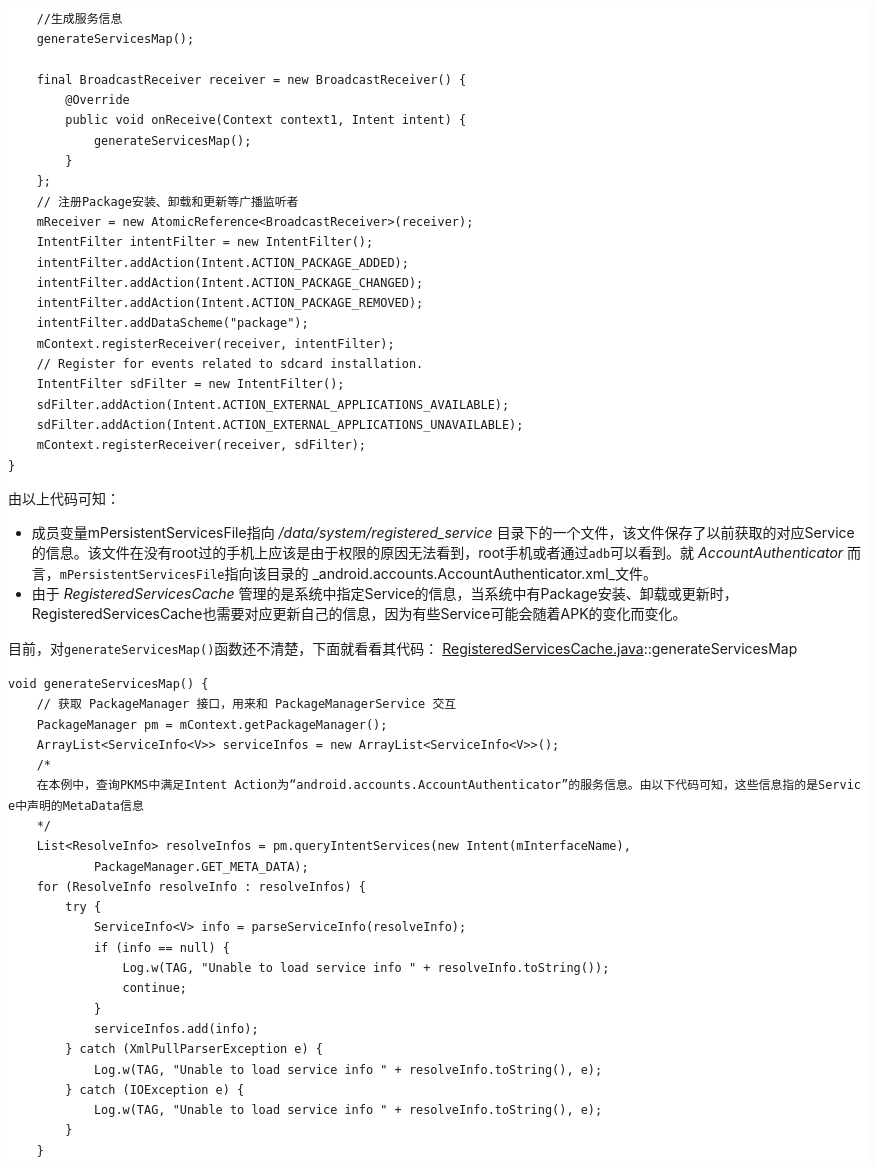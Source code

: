         //生成服务信息
        generateServicesMap();
 
        final BroadcastReceiver receiver = new BroadcastReceiver() {
            @Override
            public void onReceive(Context context1, Intent intent) {
                generateServicesMap();
            }
        };
        // 注册Package安装、卸载和更新等广播监听者
        mReceiver = new AtomicReference<BroadcastReceiver>(receiver);
        IntentFilter intentFilter = new IntentFilter();
        intentFilter.addAction(Intent.ACTION_PACKAGE_ADDED);
        intentFilter.addAction(Intent.ACTION_PACKAGE_CHANGED);
        intentFilter.addAction(Intent.ACTION_PACKAGE_REMOVED);
        intentFilter.addDataScheme("package");
        mContext.registerReceiver(receiver, intentFilter);
        // Register for events related to sdcard installation.
        IntentFilter sdFilter = new IntentFilter();
        sdFilter.addAction(Intent.ACTION_EXTERNAL_APPLICATIONS_AVAILABLE);
        sdFilter.addAction(Intent.ACTION_EXTERNAL_APPLICATIONS_UNAVAILABLE);
        mContext.registerReceiver(receiver, sdFilter);
    }
 
由以上代码可知：
 
+ 成员变量mPersistentServicesFile指向 _/data/system/registered\_service_ 目录下的一个文件，该文件保存了以前获取的对应Service的信息。该文件在没有root过的手机上应该是由于权限的原因无法看到，root手机或者通过`adb`可以看到。就 _AccountAuthenticator_ 而言，`mPersistentServicesFile`指向该目录的 _android.accounts.AccountAuthenticator.xml_文件。
+ 由于 _RegisteredServicesCache_ 管理的是系统中指定Service的信息，当系统中有Package安装、卸载或更新时，RegisteredServicesCache也需要对应更新自己的信息，因为有些Service可能会随着APK的变化而变化。
 
目前，对`generateServicesMap()`函数还不清楚，下面就看看其代码： 
[RegisteredServicesCache.java][12]::generateServicesMap
 
    void generateServicesMap() {
        // 获取 PackageManager 接口，用来和 PackageManagerService 交互
        PackageManager pm = mContext.getPackageManager();
        ArrayList<ServiceInfo<V>> serviceInfos = new ArrayList<ServiceInfo<V>>();
        /*
        在本例中，查询PKMS中满足Intent Action为“android.accounts.AccountAuthenticator”的服务信息。由以下代码可知，这些信息指的是Service中声明的MetaData信息
        */
        List<ResolveInfo> resolveInfos = pm.queryIntentServices(new Intent(mInterfaceName),
                PackageManager.GET_META_DATA);
        for (ResolveInfo resolveInfo : resolveInfos) {
            try {
                ServiceInfo<V> info = parseServiceInfo(resolveInfo);
                if (info == null) {
                    Log.w(TAG, "Unable to load service info " + resolveInfo.toString());
                    continue;
                }
                serviceInfos.add(info);
            } catch (XmlPullParserException e) {
                Log.w(TAG, "Unable to load service info " + resolveInfo.toString(), e);
            } catch (IOException e) {
                Log.w(TAG, "Unable to load service info " + resolveInfo.toString(), e);
            }
        }
 

[0]: http://book.douban.com/subject/11542973/
[1]: ./frameworks/base/services/java/com/android/server/SystemServer.java "./frameworks/base/services/java/com/android/server/SystemServer.java"
[2]: ./frameworks/base/core/java/android/content/ContentService.java "./frameworks/base/core/java/android/content/ContentService.java"
[3]: https://developer.android.com/reference/android/content/ContentResolver.html
[4]: ./frameworks/base/core/java/android/content/ContentResolver.java "./frameworks/base/core/java/android/content/ContentResolver.java"
[5]: https://developer.android.com/guide/topics/providers/content-providers.html
[6]: ./packages/providers/mediaprovider/src/com/android/providers/media/MediaProvider.java "./packages/providers/mediaprovider/src/com/android/providers/media/MediaProvider.java"
[7]: .\md_pics\2012-09-13_16-57-28_512.jpg "数据更新通知机制的流程图"
[8]: http://developer.android.com/reference/android/accounts/AccountManager.html
[9]: ./frameworks/base/core/java/android/accounts/AccountManagerService.java "./frameworks/base/core/java/android/accounts/AccountManagerService.java"
[10]: .\md_pics\2012-09-24_09-15-12_369.jpg "AccountAuthenticatorCache类图"
[11]: ./frameworks/base/core/java/android/accounts/AccountAuthenticatorCache.java "/frameworks/base/core/java/android/accounts/AccountAuthenticatorCache.java"
[12]: ./frameworks/base/core/java/android/content/pm/RegisteredServicesCache.java "./frameworks/base/core/java/android/content/pm/RegisteredServicesCache.java"
[13]: ./frameworks/base/core/java/android/accounts/AccountManagerService.java "./frameworks/base/core/java/android/accounts/AccountManagerService.java"
[14]: ./frameworks/base/core/java/android/accounts/AccountManager.java "./frameworks/base/core/java/android/accounts/AccountManager.java"
[15]: .\md_pics\2012-09-24_10-17-28_320.jpg "AmsTask继承关系"
[16]: .\md_pics\2012-09-24_10-36-26_117.jpg "Session家族示意图"
[17]: ./packages/apps/email/src/com/android/email/service/EasAuthenticatorService.java "./packages/apps/email/src/com/android/email/service/EasAuthenticatorService.java"
[18]: .\md_pics\2012-09-24_11-09-26_962.jpg 'EasAuthenticator家族类图'
[19]: ./frameworks/base/core/java/android/accounts/AbstractAccountAuthenticator.java "./frameworks/base/core/java/android/accounts/AbstractAccountAuthenticator.java"
[20]: .\md_pics\2012-09-24_11-26-44_685.jpg "AccountManager的addAccount处理流程"
[21]: http://developer.android.com/reference/android/accounts/AbstractAccountAuthenticator.html
